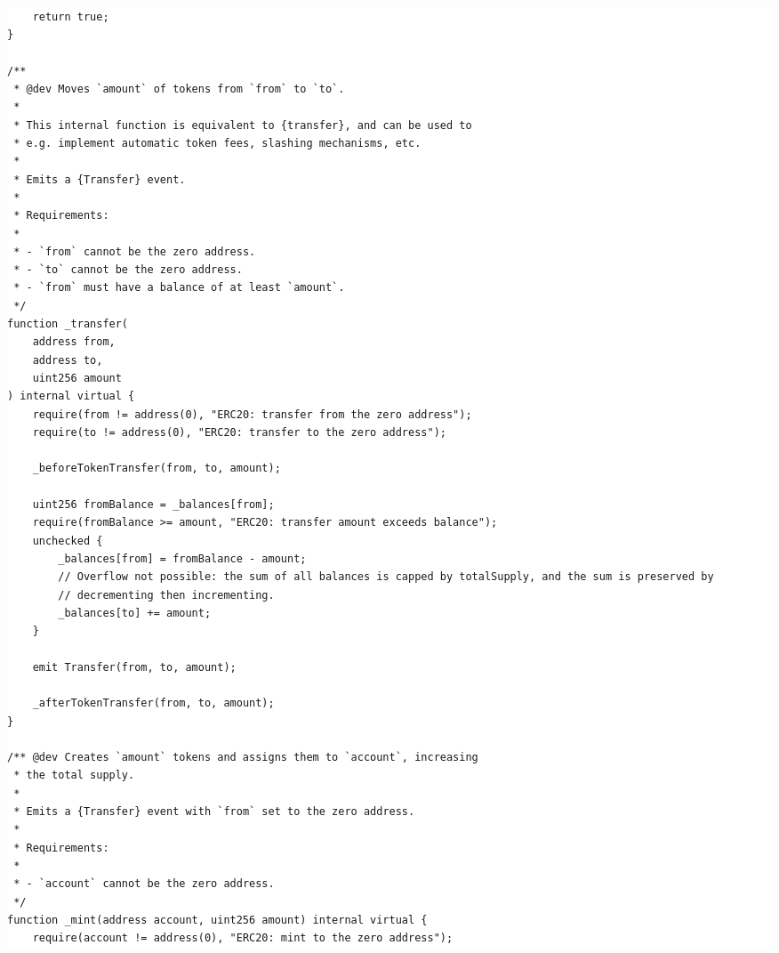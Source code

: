         return true;
    }

    /**
     * @dev Moves `amount` of tokens from `from` to `to`.
     *
     * This internal function is equivalent to {transfer}, and can be used to
     * e.g. implement automatic token fees, slashing mechanisms, etc.
     *
     * Emits a {Transfer} event.
     *
     * Requirements:
     *
     * - `from` cannot be the zero address.
     * - `to` cannot be the zero address.
     * - `from` must have a balance of at least `amount`.
     */
    function _transfer(
        address from,
        address to,
        uint256 amount
    ) internal virtual {
        require(from != address(0), "ERC20: transfer from the zero address");
        require(to != address(0), "ERC20: transfer to the zero address");

        _beforeTokenTransfer(from, to, amount);

        uint256 fromBalance = _balances[from];
        require(fromBalance >= amount, "ERC20: transfer amount exceeds balance");
        unchecked {
            _balances[from] = fromBalance - amount;
            // Overflow not possible: the sum of all balances is capped by totalSupply, and the sum is preserved by
            // decrementing then incrementing.
            _balances[to] += amount;
        }

        emit Transfer(from, to, amount);

        _afterTokenTransfer(from, to, amount);
    }

    /** @dev Creates `amount` tokens and assigns them to `account`, increasing
     * the total supply.
     *
     * Emits a {Transfer} event with `from` set to the zero address.
     *
     * Requirements:
     *
     * - `account` cannot be the zero address.
     */
    function _mint(address account, uint256 amount) internal virtual {
        require(account != address(0), "ERC20: mint to the zero address");
